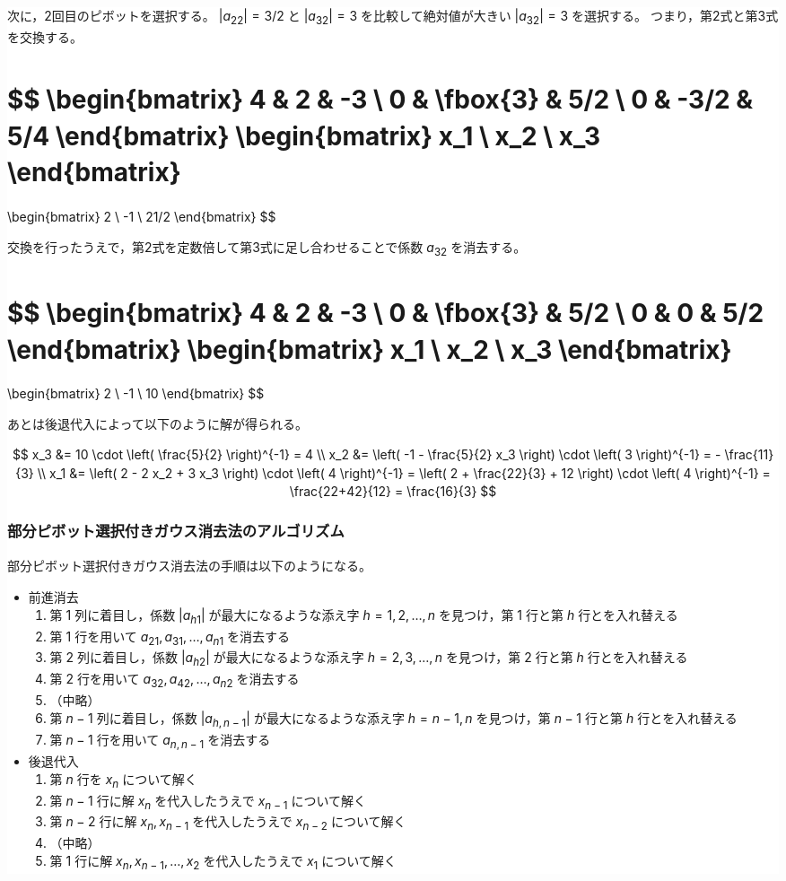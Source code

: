 次に，2回目のピボットを選択する。
$|a_{22}|=3/2$ と $|a_{32}|=3$ を比較して絶対値が大きい $|a_{32}|=3$ を選択する。
つまり，第2式と第3式を交換する。

$$
  \begin{bmatrix}
    4 & 2 & -3 \\
    0 & \fbox{3} & 5/2 \\
    0 & -3/2 & 5/4
  \end{bmatrix}
  \begin{bmatrix}
    x_1 \\ x_2 \\ x_3
  \end{bmatrix}
  =
  \begin{bmatrix}
    2 \\ -1 \\ 21/2
  \end{bmatrix}
$$

交換を行ったうえで，第2式を定数倍して第3式に足し合わせることで係数 $a_{32}$ を消去する。

$$
  \begin{bmatrix}
    4 & 2 & -3 \\
    0 & \fbox{3} & 5/2 \\
    0 & 0 & 5/2
  \end{bmatrix}
  \begin{bmatrix}
    x_1 \\ x_2 \\ x_3
  \end{bmatrix}
  =
  \begin{bmatrix}
    2 \\ -1 \\ 10
  \end{bmatrix}
$$

あとは後退代入によって以下のように解が得られる。

$$
 x_3 &= 10 \cdot \left( \frac{5}{2} \right)^{-1} = 4 \\
 x_2 &= \left( -1 - \frac{5}{2} x_3 \right) \cdot \left( 3 \right)^{-1}
      = - \frac{11}{3} \\
 x_1 &= \left( 2 - 2 x_2  + 3 x_3 \right) \cdot \left( 4 \right)^{-1}
      = \left( 2 + \frac{22}{3}  + 12 \right) \cdot \left( 4 \right)^{-1}
    = \frac{22+42}{12} = \frac{16}{3}
$$

### 部分ピボット選択付きガウス消去法のアルゴリズム

部分ピボット選択付きガウス消去法の手順は以下のようになる。

- 前進消去
  1. 第 $1$ 列に着目し，係数 $|a_{h1}|$ が最大になるような添え字 $h=1,2,\ldots,n$ を見つけ，第 $1$ 行と第 $h$ 行とを入れ替える
  2. 第 $1$ 行を用いて $a_{21},a_{31},\ldots,a_{n1}$ を消去する
  3. 第 $2$ 列に着目し，係数 $|a_{h2}|$ が最大になるような添え字 $h=2,3,\ldots,n$ を見つけ，第 $2$ 行と第 $h$ 行とを入れ替える
  4. 第 $2$ 行を用いて $a_{32},a_{42},\ldots,a_{n2}$ を消去する
  5. （中略）
  6. 第 $n-1$ 列に着目し，係数 $|a_{h,n-1}|$ が最大になるような添え字 $h=n-1,n$ を見つけ，第 $n-1$ 行と第 $h$ 行とを入れ替える
  7. 第 $n-1$ 行を用いて $a_{n,n-1}$ を消去する
- 後退代入
  1. 第 $n$ 行を $x_n$ について解く
  2. 第 $n-1$ 行に解 $x_n$ を代入したうえで $x_{n-1}$ について解く
  3. 第 $n-2$ 行に解 $x_n,x_{n-1}$ を代入したうえで $x_{n-2}$ について解く
  4. （中略）
  5. 第 $1$ 行に解 $x_n,x_{n-1},\ldots,x_2$ を代入したうえで $x_1$ について解く
